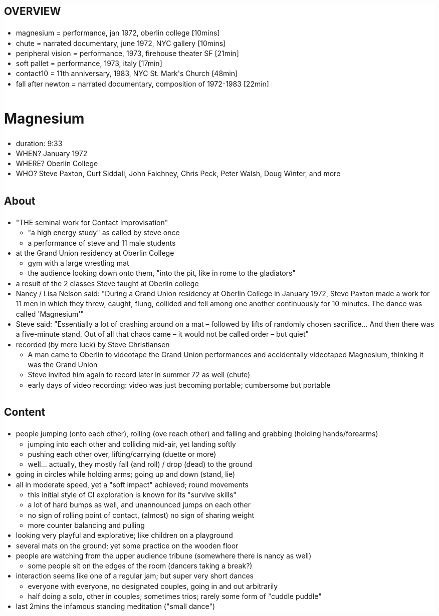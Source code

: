 OVERVIEW
------------------------------------------------------------------------------------------------------------------------
* magnesium = performance, jan 1972, oberlin college [10mins]
* chute = narrated documentary, june 1972, NYC gallery [10mins]
* peripheral vision = performance, 1973, firehouse theater SF [21min]
* soft pallet = performance, 1973, italy [17min]
* contact10 = 11th anniversary, 1983, NYC St. Mark's Church [48min]
* fall after newton = narrated documentary, composition of 1972-1983 [22min]

  
Magnesium
========================================================================================================================
* duration: 9:33
* WHEN? January 1972
* WHERE? Oberlin College
* WHO? Steve Paxton, Curt Siddall, John Faichney, Chris Peck, Peter Walsh, Doug Winter, and more

About
------------------------------------------------------------------------------------------------------------------------
* "THE seminal work for Contact Improvisation"
  * "a high energy study" as called by steve once
  * a performance of steve and 11 male students
* at the Grand Union residency at Oberlin College
  * gym with a large wrestling mat
  * the audience looking down onto them, "into the pit, like in rome to the gladiators"
* a result of the 2 classes Steve taught at Oberlin college
* Nancy / Lisa Nelson said: "During a Grand Union residency at Oberlin College in January 1972, Steve Paxton made a work for 11 men in which they threw, caught, flung, collided and fell among one another continuously for 10 minutes. The dance was called 'Magnesium'"
* Steve said: "Essentially a lot of crashing around on a mat – followed by lifts of randomly chosen sacrifice... And then there was a five-minute stand. Out of all that chaos came – it would not be called order – but quiet"
* recorded (by mere luck) by Steve Christiansen
  * A man came to Oberlin to videotape the Grand Union performances and accidentally videotaped Magnesium, thinking it was the Grand Union
  * Steve invited him again to record later in summer 72 as well (chute)
  * early days of video recording: video was just becoming portable; cumbersome but portable

Content
------------------------------------------------------------------------------------------------------------------------
* people jumping (onto each other), rolling (ove reach other) and falling and grabbing (holding hands/forearms)
  * jumping into each other and colliding mid-air, yet landing softly
  * pushing each other over, lifting/carrying (duette or more)
  * well... actually, they mostly fall (and roll) / drop (dead) to the ground
* going in circles while holding arms; going up and down (stand, lie)
* all in moderate speed, yet a "soft impact" achieved; round movements
  * this initial style of CI exploration is known for its "survive skills"
  * a lot of hard bumps as well, and unannounced jumps on each other
  * no sign of rolling point of contact, (almost) no sign of sharing weight
  * more counter balancing and pulling
* looking very playful and explorative; like children on a playground
* several mats on the ground; yet some practice on the wooden floor
* people are watching from the upper audience tribune (somewhere there is nancy as well)
  * some people sit on the edges of the room (dancers taking a break?)
* interaction seems like one of a regular jam; but super very short dances
  * everyone with everyone, no designated couples, going in and out arbitrarily
  * half doing a solo, other in couples; sometimes trios; rarely some form of "cuddle puddle"
* last 2mins the infamous standing meditation ("small dance")
